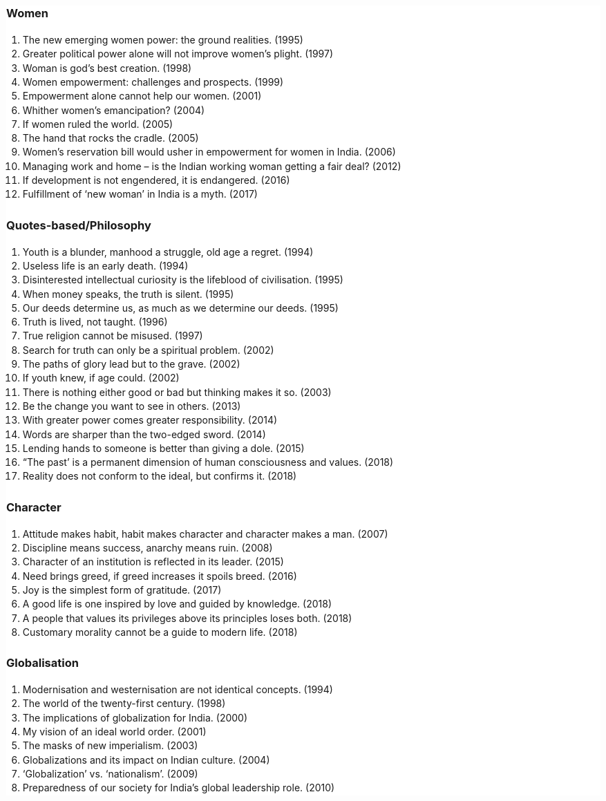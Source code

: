 ### Women

1. The new emerging women power: the ground realities. (1995)
2. Greater political power alone will not improve women’s plight. (1997)
3. Woman is god’s best creation. (1998)
4. Women empowerment: challenges and prospects. (1999)
5. Empowerment alone cannot help our women. (2001)
6. Whither women’s emancipation? (2004)
7. If women ruled the world. (2005)
8. The hand that rocks the cradle. (2005)
9. Women’s reservation bill would usher in empowerment for women in India. (2006)
10. Managing work and home – is the Indian working woman getting a fair deal? (2012)
11. If development is not engendered, it is endangered. (2016)
12. Fulfillment of ‘new woman’ in India is a myth. (2017)

### Quotes-based/Philosophy

1. Youth is a blunder, manhood a struggle, old age a regret. (1994)
2. Useless life is an early death. (1994)
3. Disinterested intellectual curiosity is the lifeblood of civilisation. (1995)
4. When money speaks, the truth is silent. (1995)
5. Our deeds determine us, as much as we determine our deeds. (1995)
6. Truth is lived, not taught. (1996)
7. True religion cannot be misused. (1997)
8. Search for truth can only be a spiritual problem. (2002)
9. The paths of glory lead but to the grave. (2002)
10. If youth knew, if age could. (2002)
11. There is nothing either good or bad but thinking makes it so. (2003)
12. Be the change you want to see in others. (2013)
13. With greater power comes greater responsibility. (2014)
14. Words are sharper than the two-edged sword. (2014)
15. Lending hands to someone is better than giving a dole. (2015)
16. “The past’ is a permanent dimension of human consciousness and values. (2018)
17. Reality does not conform to the ideal, but confirms it. (2018)

### Character

1. Attitude makes habit, habit makes character and character makes a man. (2007)
2. Discipline means success, anarchy means ruin. (2008)
3. Character of an institution is reflected in its leader. (2015)
4. Need brings greed, if greed increases it spoils breed. (2016)
5. Joy is the simplest form of gratitude. (2017)
6. A good life is one inspired by love and guided by knowledge. (2018)
7. A people that values its privileges above its principles loses both. (2018)
8. Customary morality cannot be a guide to modern life. (2018)

### Globalisation

1. Modernisation and westernisation are not identical concepts. (1994)
2. The world of the twenty-first century. (1998)
3. The implications of globalization for India. (2000)
4. My vision of an ideal world order. (2001)
5. The masks of new imperialism. (2003)
6. Globalizations and its impact on Indian culture. (2004)
7. ‘Globalization’ vs. ‘nationalism’. (2009)
8. Preparedness of our society for India’s global leadership role. (2010)
